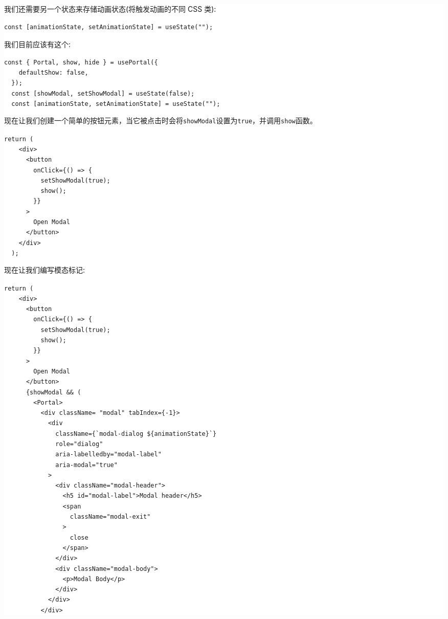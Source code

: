 我们还需要另一个状态来存储动画状态(将触发动画的不同 CSS 类):

```
const [animationState, setAnimationState] = useState("");
```

我们目前应该有这个:

```
const { Portal, show, hide } = usePortal({
    defaultShow: false,
  });
  const [showModal, setShowModal] = useState(false);
  const [animationState, setAnimationState] = useState("");
```

现在让我们创建一个简单的按钮元素，当它被点击时会将`showModal`设置为`true`，并调用`show`函数。

```
return (
    <div>
      <button
        onClick={() => {
          setShowModal(true);
          show();
        }}
      >
        Open Modal
      </button>    
    </div>
  );
```

现在让我们编写模态标记:

```
return (
    <div>
      <button
        onClick={() => {
          setShowModal(true);
          show();         
        }}
      >
        Open Modal
      </button>
      {showModal && (
        <Portal>
          <div className= "modal" tabIndex={-1}>
            <div
              className={`modal-dialog ${animationState}`}
              role="dialog"
              aria-labelledby="modal-label"
              aria-modal="true"
            >
              <div className="modal-header">
                <h5 id="modal-label">Modal header</h5>
                <span
                  className="modal-exit"
                >
                  close
                </span>
              </div>
              <div className="modal-body">
                <p>Modal Body</p>
              </div>
            </div>
          </div>
```